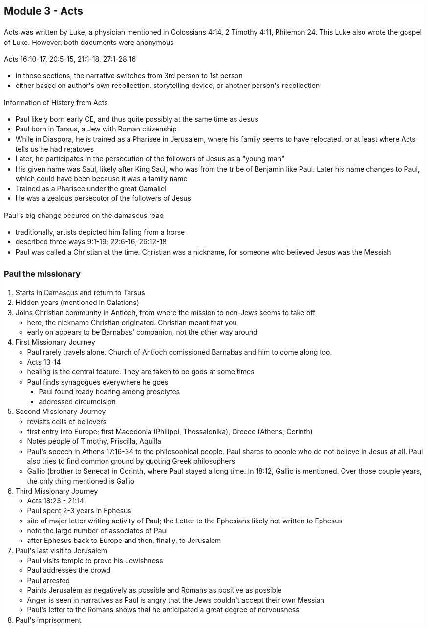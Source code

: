 ## Module 3 - Acts

Acts was written by Luke, a physician mentioned in Colossians 4:14, 2 Timothy 4:11, Philemon 24. This Luke also wrote the gospel of Luke. However, both documents were anonymous

Acts 16:10-17, 20:5-15, 21:1-18, 27:1-28:16

- in these sections, the narrative switches from 3rd person to 1st person
- either based on author's own recollection, storytelling device, or another person's recollection

Information of History from Acts

- Paul likely born early CE, and thus quite possibly at the same time as Jesus
- Paul born in Tarsus, a Jew with Roman citizenship
- While in Diaspora, he is trained as a Pharisee in Jerusalem, where his family seems to have relocated, or at least where Acts tells us he had re;atoves
- Later, he participates in the persecution of the followers of Jesus as a "young man"
- His given name was Saul, likely after King Saul, who was from the tribe of Benjamin like Paul. Later his name changes to Paul, which could have been because it was a family name
- Trained as a Pharisee under the great Gamaliel
- He was a zealous persecutor of the followers of Jesus

Paul's big change occured on the damascus road

- traditionally, artists depicted him falling from a horse
- described three ways 9:1-19; 22:6-16; 26:12-18
- Paul was called a Christian at the time. Christian was a nickname, for someone who believed Jesus was the Messiah

### Paul the missionary

1. Starts in Damascus and return to Tarsus
2. Hidden years (mentioned in Galations)
3. Joins Christian community in Antioch, from where the mission to non-Jews seems to take off
   - here, the nickname Christian originated. Christian meant that you
   - early on appears to be Barnabas' companion, not the other way around
4. First Missionary Journey
   - Paul rarely travels alone. Church of Antioch comissioned Barnabas and him to come along too.
   - Acts 13-14
   - healing is the central feature. They are taken to be gods at some times
   - Paul finds synagogues everywhere he goes
     - Paul found ready hearing among proselytes
     - addressed circumcision
5. Second Missionary Journey
   - revisits cells of believers
   - first entry into Europe; first Macedonia (Philippi, Thessalonika), Greece (Athens, Corinth)
   - Notes people of Timothy, Priscilla, Aquilla
   - Paul's speech in Athens 17:16-34 to the philosophical people. Paul shares to people who do not believe in Jesus at all. Paul also tries to find common ground by quoting Greek philosophers
   - Gallio (brother to Seneca) in Corinth, where Paul stayed a long time. In 18:12, Gallio is mentioned. Over those couple years, the only thing mentioned is Gallio
6. Third Missionary Journey
   - Acts 18:23 - 21:14
   - Paul spent 2-3 years in Ephesus
   - site of major letter writing activity of Paul; the Letter to the Ephesians likely not written to Ephesus
   - note the large number of associates of Paul
   - after Ephesus back to Europe and then, finally, to Jerusalem
7. Paul's last visit to Jerusalem
   - Paul visits temple to prove his Jewishness
   - Paul addresses the crowd
   - Paul arrested
   - Paints Jerusalem as negatively as possible and Romans as positive as possible
   - Anger is seen in narratives as Paul is angry that the Jews couldn't accept their own Messiah
   - Paul's letter to the Romans shows that he anticipated a great degree of nervousness
8. Paul's imprisonment